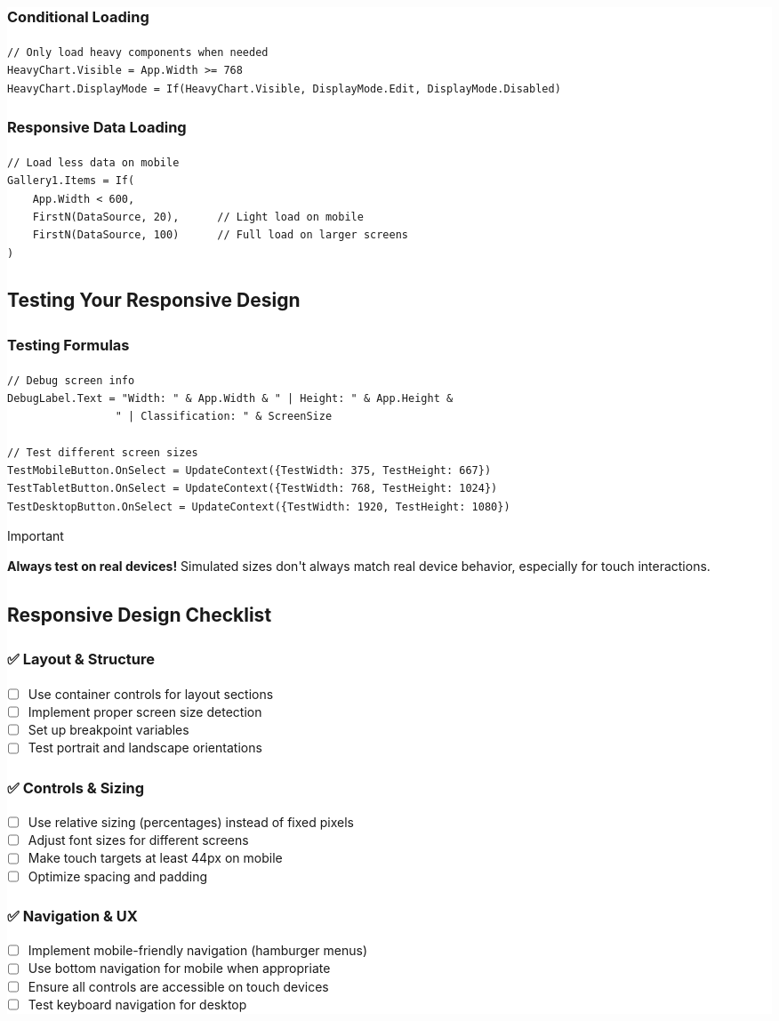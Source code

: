 ### Conditional Loading
```powerfx
// Only load heavy components when needed
HeavyChart.Visible = App.Width >= 768
HeavyChart.DisplayMode = If(HeavyChart.Visible, DisplayMode.Edit, DisplayMode.Disabled)
```

### Responsive Data Loading
```powerfx
// Load less data on mobile
Gallery1.Items = If(
    App.Width < 600,
    FirstN(DataSource, 20),      // Light load on mobile
    FirstN(DataSource, 100)      // Full load on larger screens
)
```

## Testing Your Responsive Design

### Testing Formulas
```powerfx
// Debug screen info
DebugLabel.Text = "Width: " & App.Width & " | Height: " & App.Height & 
                 " | Classification: " & ScreenSize

// Test different screen sizes
TestMobileButton.OnSelect = UpdateContext({TestWidth: 375, TestHeight: 667})
TestTabletButton.OnSelect = UpdateContext({TestWidth: 768, TestHeight: 1024})  
TestDesktopButton.OnSelect = UpdateContext({TestWidth: 1920, TestHeight: 1080})
```

> [!IMPORTANT]
> **Always test on real devices!** Simulated sizes don't always match real device behavior, especially for touch interactions.

## Responsive Design Checklist

### ✅ Layout & Structure
- [ ] Use container controls for layout sections
- [ ] Implement proper screen size detection
- [ ] Set up breakpoint variables
- [ ] Test portrait and landscape orientations

### ✅ Controls & Sizing
- [ ] Use relative sizing (percentages) instead of fixed pixels
- [ ] Adjust font sizes for different screens
- [ ] Make touch targets at least 44px on mobile
- [ ] Optimize spacing and padding

### ✅ Navigation & UX
- [ ] Implement mobile-friendly navigation (hamburger menus)
- [ ] Use bottom navigation for mobile when appropriate
- [ ] Ensure all controls are accessible on touch devices
- [ ] Test keyboard navigation for desktop
